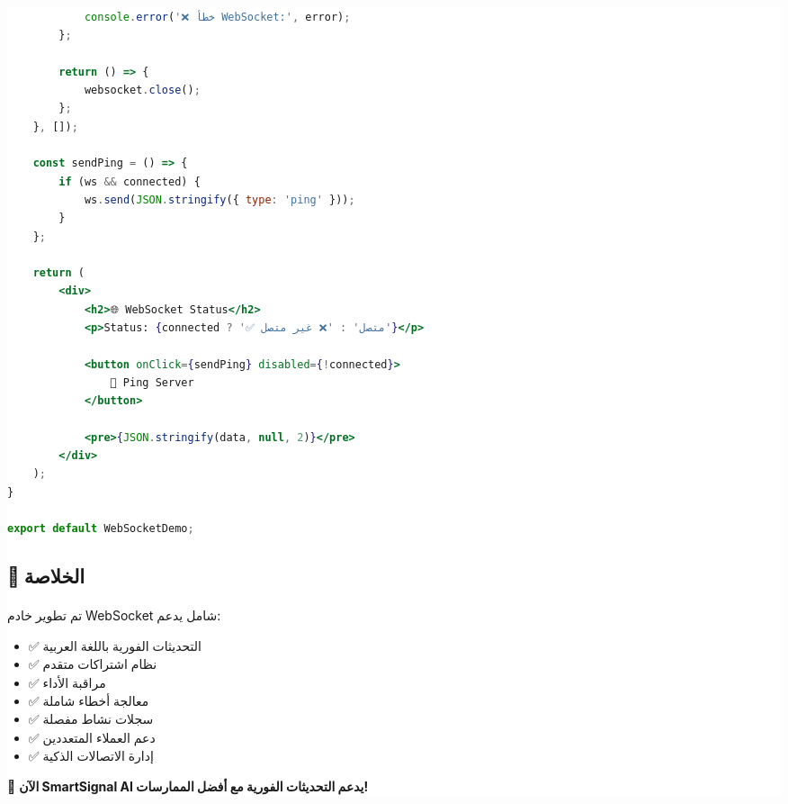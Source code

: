 ```jsx
            console.error('❌ خطأ WebSocket:', error);
        };
        
        return () => {
            websocket.close();
        };
    }, []);

    const sendPing = () => {
        if (ws && connected) {
            ws.send(JSON.stringify({ type: 'ping' }));
        }
    };

    return (
        <div>
            <h2>🌐 WebSocket Status</h2>
            <p>Status: {connected ? '✅ متصل' : '❌ غير متصل'}</p>
            
            <button onClick={sendPing} disabled={!connected}>
                🏓 Ping Server
            </button>
            
            <pre>{JSON.stringify(data, null, 2)}</pre>
        </div>
    );
}

export default WebSocketDemo;
```

## 🎯 الخلاصة

تم تطوير خادم WebSocket شامل يدعم:
- ✅ التحديثات الفورية باللغة العربية
- ✅ نظام اشتراكات متقدم
- ✅ مراقبة الأداء
- ✅ معالجة أخطاء شاملة
- ✅ سجلات نشاط مفصلة
- ✅ دعم العملاء المتعددين
- ✅ إدارة الاتصالات الذكية

🌟 **الآن SmartSignal AI يدعم التحديثات الفورية مع أفضل الممارسات!**